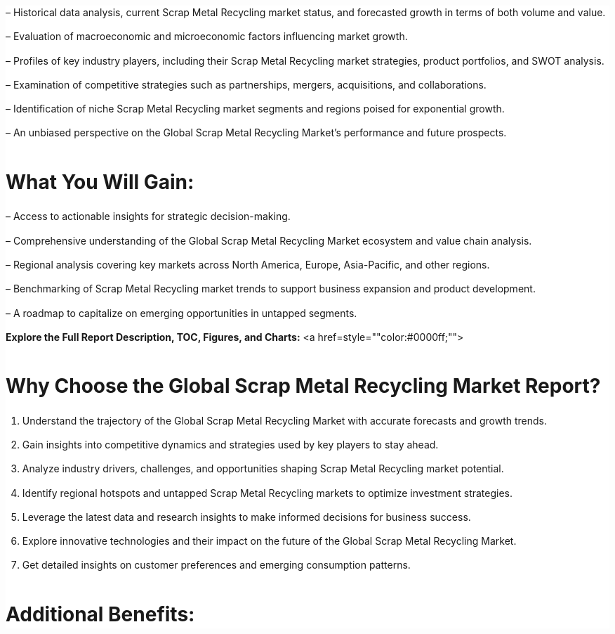 – Historical data analysis, current Scrap Metal Recycling market status, and forecasted growth in terms of both volume and value.

– Evaluation of macroeconomic and microeconomic factors influencing market growth.

– Profiles of key industry players, including their Scrap Metal Recycling market strategies, product portfolios, and SWOT analysis.

– Examination of competitive strategies such as partnerships, mergers, acquisitions, and collaborations.

– Identification of niche Scrap Metal Recycling market segments and regions poised for exponential growth.

– An unbiased perspective on the Global Scrap Metal Recycling Market’s performance and future prospects.

# <strong>What You Will Gain:</strong>

– Access to actionable insights for strategic decision-making.

– Comprehensive understanding of the Global Scrap Metal Recycling Market ecosystem and value chain analysis.

– Regional analysis covering key markets across North America, Europe, Asia-Pacific, and other regions.

– Benchmarking of Scrap Metal Recycling market trends to support business expansion and product development.

– A roadmap to capitalize on emerging opportunities in untapped segments.

<strong>Explore the Full Report Description, TOC, Figures, and Charts:</strong>
<a href=style=""color:#0000ff;""></a>

# <strong>Why Choose the Global Scrap Metal Recycling Market Report?</strong>

1. Understand the trajectory of the Global Scrap Metal Recycling Market with accurate forecasts and growth trends.

2. Gain insights into competitive dynamics and strategies used by key players to stay ahead.

3. Analyze industry drivers, challenges, and opportunities shaping Scrap Metal Recycling market potential.

4. Identify regional hotspots and untapped Scrap Metal Recycling markets to optimize investment strategies.

5. Leverage the latest data and research insights to make informed decisions for business success.

6. Explore innovative technologies and their impact on the future of the Global Scrap Metal Recycling Market.

7. Get detailed insights on customer preferences and emerging consumption patterns.

# <strong>Additional Benefits:</strong>
